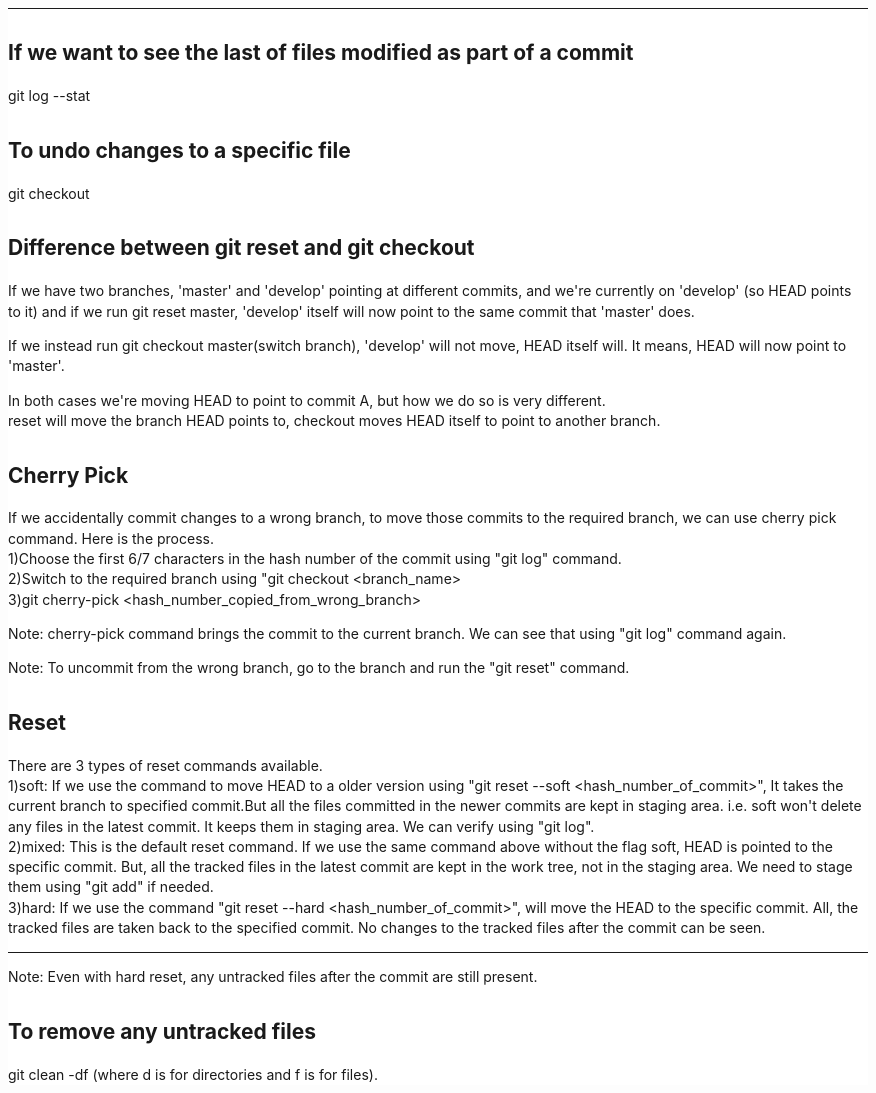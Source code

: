 ***
If we want to see the last of files modified as part of a commit
-----------------------------------------------------------------
git log --stat

To undo changes to a specific file
----------------------------------
git checkout <filename>

Difference between git reset and git checkout
---------------------------------------------
If we have two branches, 'master' and 'develop' pointing at different commits, and we're currently on 'develop' (so HEAD points to it) and if we run git reset master, 'develop' itself will now point to the same commit that 'master' does.

If we instead run git checkout master(switch branch), 'develop' will not move, HEAD itself will. It means, HEAD will now point to 'master'.

In both cases we're moving HEAD to point to commit A, but how we do so is very different. <br>
reset will move the branch HEAD points to, checkout moves HEAD itself to point to another branch.

Cherry Pick
-----------
If we accidentally commit changes to a wrong branch, to move those commits to the required branch, we can use cherry pick command. Here is the process.<br>
1)Choose the first 6/7 characters in the hash number of the commit using "git log" command.<br>
2)Switch to the required branch using "git checkout <branch_name><br>
3)git cherry-pick <hash_number_copied_from_wrong_branch>

Note: cherry-pick command brings the commit to the current branch. We can see that using "git log" command again.

Note: To uncommit from the wrong branch, go to the branch and run the "git reset" command.

Reset
-----
There are 3 types of reset commands available.<br>
1)soft: If we use the command to move HEAD to a older version using "git reset --soft <hash_number_of_commit>", It takes the current branch to specified commit.But all the files committed in the newer commits are kept in staging area. i.e. soft won't delete any files in the latest commit. It keeps them in staging area. We can verify using "git log".<br>
2)mixed: This is the default reset command. If we use the same command above without the flag soft, HEAD is pointed to the specific commit. But, all the tracked files in the latest commit are kept in the work tree, not in the staging area. We need to stage them using "git add" if needed.<br>
3)hard: If we use the command "git reset --hard <hash_number_of_commit>", will move the HEAD to the specific commit. All, the tracked files are taken back to the specified commit. No changes to the tracked files after the commit can be seen.

*****
Note: Even with hard reset, any untracked files after the commit are still present.

To remove any untracked files
-----------------------------
git clean -df (where d is for directories and f is for files). 
